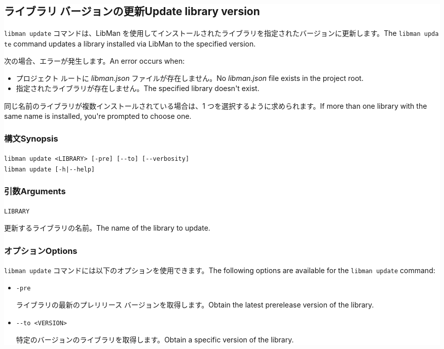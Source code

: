 ## <a name="update-library-version"></a><span data-ttu-id="c6e7e-208">ライブラリ バージョンの更新</span><span class="sxs-lookup"><span data-stu-id="c6e7e-208">Update library version</span></span>

<span data-ttu-id="c6e7e-209">`libman update` コマンドは、LibMan を使用してインストールされたライブラリを指定されたバージョンに更新します。</span><span class="sxs-lookup"><span data-stu-id="c6e7e-209">The `libman update` command updates a library installed via LibMan to the specified version.</span></span>

<span data-ttu-id="c6e7e-210">次の場合、エラーが発生します。</span><span class="sxs-lookup"><span data-stu-id="c6e7e-210">An error occurs when:</span></span>

* <span data-ttu-id="c6e7e-211">プロジェクト ルートに *libman.json* ファイルが存在しません。</span><span class="sxs-lookup"><span data-stu-id="c6e7e-211">No *libman.json* file exists in the project root.</span></span>
* <span data-ttu-id="c6e7e-212">指定されたライブラリが存在しません。</span><span class="sxs-lookup"><span data-stu-id="c6e7e-212">The specified library doesn't exist.</span></span>

<span data-ttu-id="c6e7e-213">同じ名前のライブラリが複数インストールされている場合は、1 つを選択するように求められます。</span><span class="sxs-lookup"><span data-stu-id="c6e7e-213">If more than one library with the same name is installed, you're prompted to choose one.</span></span>

### <a name="synopsis"></a><span data-ttu-id="c6e7e-214">構文</span><span class="sxs-lookup"><span data-stu-id="c6e7e-214">Synopsis</span></span>

```console
libman update <LIBRARY> [-pre] [--to] [--verbosity]
libman update [-h|--help]
```

### <a name="arguments"></a><span data-ttu-id="c6e7e-215">引数</span><span class="sxs-lookup"><span data-stu-id="c6e7e-215">Arguments</span></span>

`LIBRARY`

<span data-ttu-id="c6e7e-216">更新するライブラリの名前。</span><span class="sxs-lookup"><span data-stu-id="c6e7e-216">The name of the library to update.</span></span>

### <a name="options"></a><span data-ttu-id="c6e7e-217">オプション</span><span class="sxs-lookup"><span data-stu-id="c6e7e-217">Options</span></span>

<span data-ttu-id="c6e7e-218">`libman update` コマンドには以下のオプションを使用できます。</span><span class="sxs-lookup"><span data-stu-id="c6e7e-218">The following options are available for the `libman update` command:</span></span>

* `-pre`

  <span data-ttu-id="c6e7e-219">ライブラリの最新のプレリリース バージョンを取得します。</span><span class="sxs-lookup"><span data-stu-id="c6e7e-219">Obtain the latest prerelease version of the library.</span></span>

* `--to <VERSION>`

  <span data-ttu-id="c6e7e-220">特定のバージョンのライブラリを取得します。</span><span class="sxs-lookup"><span data-stu-id="c6e7e-220">Obtain a specific version of the library.</span></span>
